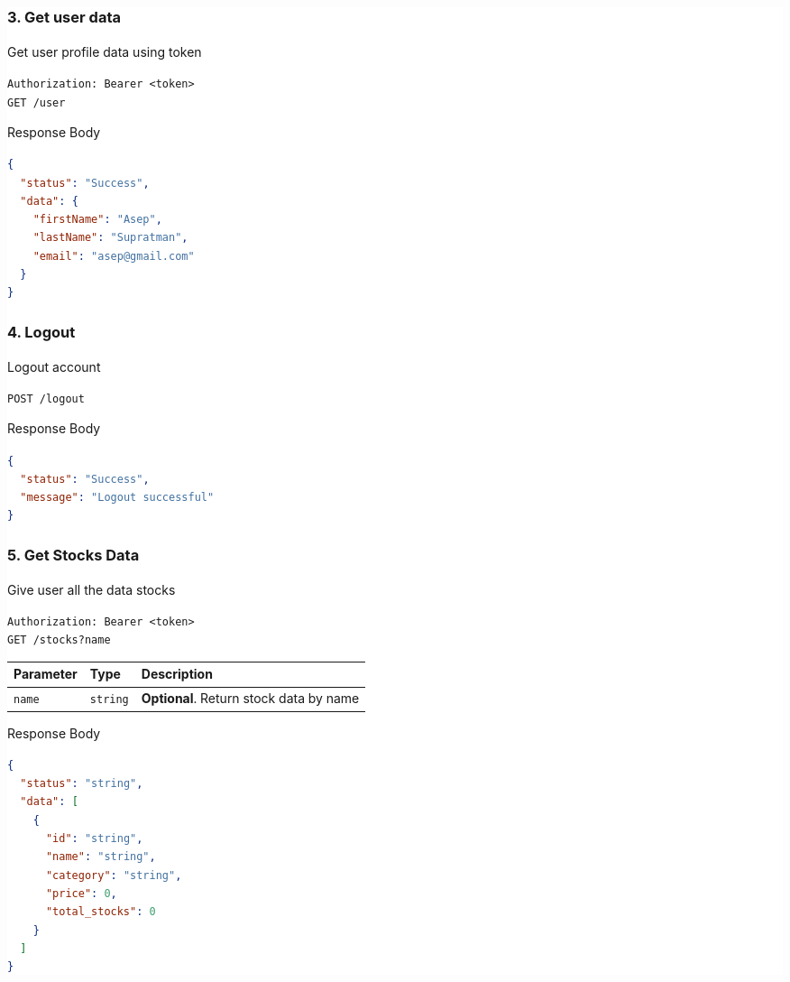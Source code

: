 ### 3. Get user data
Get user profile data using token
```http
Authorization: Bearer <token>
GET /user
```

Response Body
```json
{
  "status": "Success",
  "data": {
    "firstName": "Asep",
    "lastName": "Supratman",
    "email": "asep@gmail.com"
  }
}
```

### 4. Logout
Logout account
```http
POST /logout
```

Response Body
```json
{
  "status": "Success",
  "message": "Logout successful"
}
```

### 5. Get Stocks Data
Give user all the data stocks
```http
Authorization: Bearer <token>
GET /stocks?name
```

| Parameter | Type | Description |
| :--- | :--- | :--- |
| `name` | `string` | **Optional**. Return stock data by name |

Response Body
```json
{
  "status": "string",
  "data": [
    {
      "id": "string",
      "name": "string",
      "category": "string",
      "price": 0,
      "total_stocks": 0
    }
  ]
}
```
